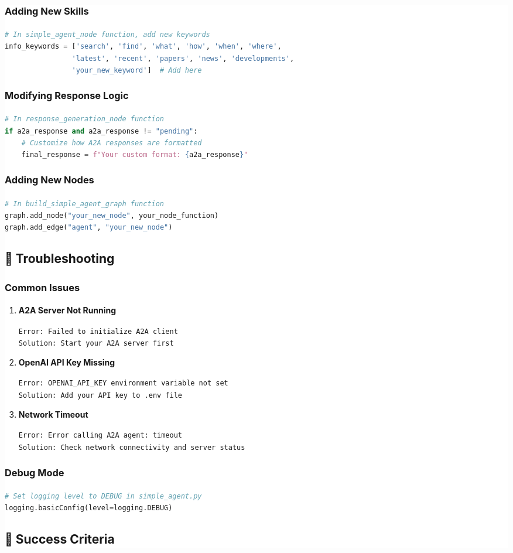 ### **Adding New Skills**
```python
# In simple_agent_node function, add new keywords
info_keywords = ['search', 'find', 'what', 'how', 'when', 'where', 
                'latest', 'recent', 'papers', 'news', 'developments',
                'your_new_keyword']  # Add here
```

### **Modifying Response Logic**
```python
# In response_generation_node function
if a2a_response and a2a_response != "pending":
    # Customize how A2A responses are formatted
    final_response = f"Your custom format: {a2a_response}"
```

### **Adding New Nodes**
```python
# In build_simple_agent_graph function
graph.add_node("your_new_node", your_node_function)
graph.add_edge("agent", "your_new_node")
```

## 🔧 **Troubleshooting**

### **Common Issues**

1. **A2A Server Not Running**
   ```
   Error: Failed to initialize A2A client
   Solution: Start your A2A server first
   ```

2. **OpenAI API Key Missing**
   ```
   Error: OPENAI_API_KEY environment variable not set
   Solution: Add your API key to .env file
   ```

3. **Network Timeout**
   ```
   Error: Error calling A2A agent: timeout
   Solution: Check network connectivity and server status
   ```

### **Debug Mode**
```python
# Set logging level to DEBUG in simple_agent.py
logging.basicConfig(level=logging.DEBUG)
```

## 🎉 **Success Criteria**
